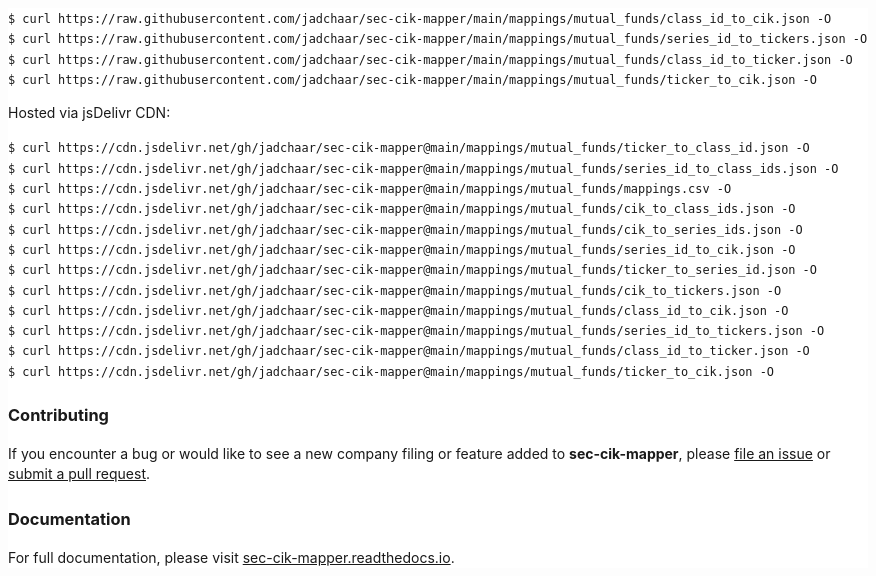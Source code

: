 ```console
$ curl https://raw.githubusercontent.com/jadchaar/sec-cik-mapper/main/mappings/mutual_funds/class_id_to_cik.json -O
$ curl https://raw.githubusercontent.com/jadchaar/sec-cik-mapper/main/mappings/mutual_funds/series_id_to_tickers.json -O
$ curl https://raw.githubusercontent.com/jadchaar/sec-cik-mapper/main/mappings/mutual_funds/class_id_to_ticker.json -O
$ curl https://raw.githubusercontent.com/jadchaar/sec-cik-mapper/main/mappings/mutual_funds/ticker_to_cik.json -O
```

Hosted via jsDelivr CDN:

```console
$ curl https://cdn.jsdelivr.net/gh/jadchaar/sec-cik-mapper@main/mappings/mutual_funds/ticker_to_class_id.json -O
$ curl https://cdn.jsdelivr.net/gh/jadchaar/sec-cik-mapper@main/mappings/mutual_funds/series_id_to_class_ids.json -O
$ curl https://cdn.jsdelivr.net/gh/jadchaar/sec-cik-mapper@main/mappings/mutual_funds/mappings.csv -O
$ curl https://cdn.jsdelivr.net/gh/jadchaar/sec-cik-mapper@main/mappings/mutual_funds/cik_to_class_ids.json -O
$ curl https://cdn.jsdelivr.net/gh/jadchaar/sec-cik-mapper@main/mappings/mutual_funds/cik_to_series_ids.json -O
$ curl https://cdn.jsdelivr.net/gh/jadchaar/sec-cik-mapper@main/mappings/mutual_funds/series_id_to_cik.json -O
$ curl https://cdn.jsdelivr.net/gh/jadchaar/sec-cik-mapper@main/mappings/mutual_funds/ticker_to_series_id.json -O
$ curl https://cdn.jsdelivr.net/gh/jadchaar/sec-cik-mapper@main/mappings/mutual_funds/cik_to_tickers.json -O
$ curl https://cdn.jsdelivr.net/gh/jadchaar/sec-cik-mapper@main/mappings/mutual_funds/class_id_to_cik.json -O
$ curl https://cdn.jsdelivr.net/gh/jadchaar/sec-cik-mapper@main/mappings/mutual_funds/series_id_to_tickers.json -O
$ curl https://cdn.jsdelivr.net/gh/jadchaar/sec-cik-mapper@main/mappings/mutual_funds/class_id_to_ticker.json -O
$ curl https://cdn.jsdelivr.net/gh/jadchaar/sec-cik-mapper@main/mappings/mutual_funds/ticker_to_cik.json -O
```

### Contributing

If you encounter a bug or would like to see a new company filing or feature added to **sec-cik-mapper**, please [file an issue](https://github.com/jadchaar/sec-cik-mapper/issues) or [submit a pull request](https://help.github.com/en/articles/creating-a-pull-request).

### Documentation

For full documentation, please visit [sec-cik-mapper.readthedocs.io](https://sec-cik-mapper.readthedocs.io).
